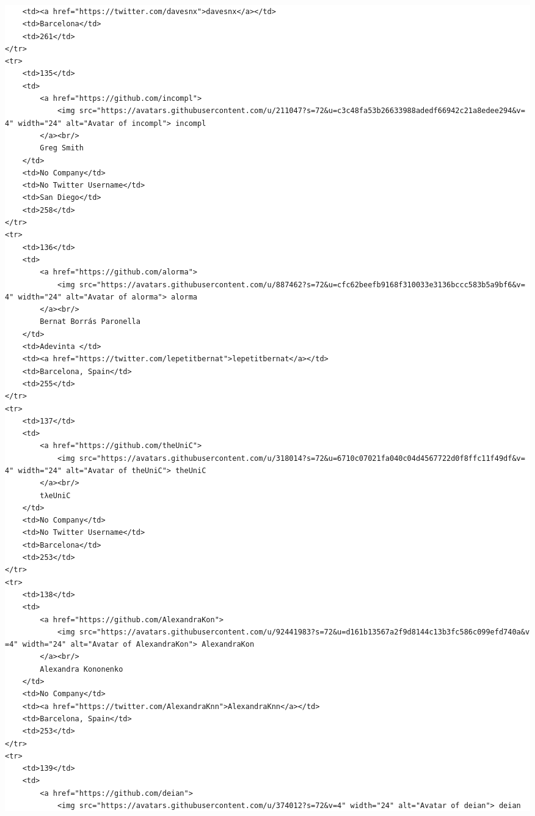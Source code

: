 		<td><a href="https://twitter.com/davesnx">davesnx</a></td>
		<td>Barcelona</td>
		<td>261</td>
	</tr>
	<tr>
		<td>135</td>
		<td>
			<a href="https://github.com/incompl">
				<img src="https://avatars.githubusercontent.com/u/211047?s=72&u=c3c48fa53b26633988adedf66942c21a8edee294&v=4" width="24" alt="Avatar of incompl"> incompl
			</a><br/>
			Greg Smith
		</td>
		<td>No Company</td>
		<td>No Twitter Username</td>
		<td>San Diego</td>
		<td>258</td>
	</tr>
	<tr>
		<td>136</td>
		<td>
			<a href="https://github.com/alorma">
				<img src="https://avatars.githubusercontent.com/u/887462?s=72&u=cfc62beefb9168f310033e3136bccc583b5a9bf6&v=4" width="24" alt="Avatar of alorma"> alorma
			</a><br/>
			Bernat Borrás Paronella
		</td>
		<td>Adevinta </td>
		<td><a href="https://twitter.com/lepetitbernat">lepetitbernat</a></td>
		<td>Barcelona, Spain</td>
		<td>255</td>
	</tr>
	<tr>
		<td>137</td>
		<td>
			<a href="https://github.com/theUniC">
				<img src="https://avatars.githubusercontent.com/u/318014?s=72&u=6710c07021fa040c04d4567722d0f8ffc11f49df&v=4" width="24" alt="Avatar of theUniC"> theUniC
			</a><br/>
			tλeUniC
		</td>
		<td>No Company</td>
		<td>No Twitter Username</td>
		<td>Barcelona</td>
		<td>253</td>
	</tr>
	<tr>
		<td>138</td>
		<td>
			<a href="https://github.com/AlexandraKon">
				<img src="https://avatars.githubusercontent.com/u/92441983?s=72&u=d161b13567a2f9d8144c13b3fc586c099efd740a&v=4" width="24" alt="Avatar of AlexandraKon"> AlexandraKon
			</a><br/>
			Alexandra Kononenko
		</td>
		<td>No Company</td>
		<td><a href="https://twitter.com/AlexandraKnn">AlexandraKnn</a></td>
		<td>Barcelona, Spain</td>
		<td>253</td>
	</tr>
	<tr>
		<td>139</td>
		<td>
			<a href="https://github.com/deian">
				<img src="https://avatars.githubusercontent.com/u/374012?s=72&v=4" width="24" alt="Avatar of deian"> deian